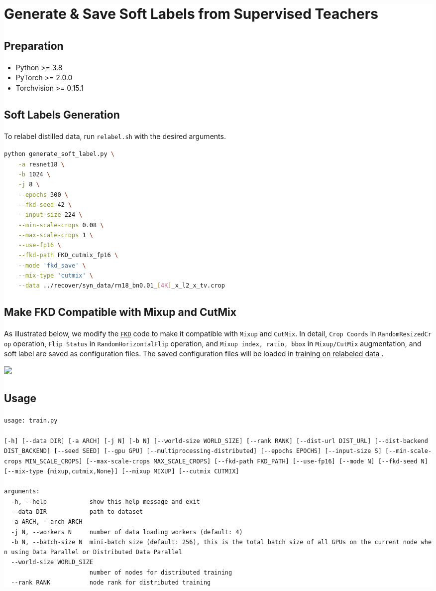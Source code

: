 # Generate & Save Soft Labels from Supervised Teachers

## Preparation

- Python >= 3.8
- PyTorch >= 2.0.0
- Torchvision >= 0.15.1

## Soft Labels Generation

To relabel distilled data, run `relabel.sh` with the desired arguments.

```bash
python generate_soft_label.py \
    -a resnet18 \
    -b 1024 \
    -j 8 \
    --epochs 300 \
    --fkd-seed 42 \
    --input-size 224 \
    --min-scale-crops 0.08 \
    --max-scale-crops 1 \
    --use-fp16 \
    --fkd-path FKD_cutmix_fp16 \
    --mode 'fkd_save' \
    --mix-type 'cutmix' \
    --data ../recover/syn_data/rn18_bn0.01_[4K]_x_l2_x_tv.crop
```

## Make FKD Compatible with Mixup and CutMix

As illustrated below, we modify the [`FKD`](https://github.com/szq0214/FKD) code to make it compatible with `Mixup` and `CutMix`. In detail, `Crop Coords` in `RandomResizedCrop` operation, `Flip Status` in `RandomHorizontalFlip` operation, and `Mixup index, ratio, bbox` in `Mixup/CutMix` augmentation, and soft label are saved as configuration files. The saved configuration files will be loaded in [training on relabeled data ](../train).

<div align=left>
<img style="width:70%" src="../img/fkd-mix.png">
</div>

## Usage

```
usage: train.py

[-h] [--data DIR] [-a ARCH] [-j N] [-b N] [--world-size WORLD_SIZE] [--rank RANK] [--dist-url DIST_URL] [--dist-backend DIST_BACKEND] [--seed SEED] [--gpu GPU] [--multiprocessing-distributed] [--epochs EPOCHS] [--input-size S] [--min-scale-crops MIN_SCALE_CROPS] [--max-scale-crops MAX_SCALE_CROPS] [--fkd-path FKD_PATH] [--use-fp16] [--mode N] [--fkd-seed N] [--mix-type {mixup,cutmix,None}] [--mixup MIXUP] [--cutmix CUTMIX]

arguments:
  -h, --help            show this help message and exit
  --data DIR            path to dataset
  -a ARCH, --arch ARCH
  -j N, --workers N     number of data loading workers (default: 4)
  -b N, --batch-size N  mini-batch size (default: 256), this is the total batch size of all GPUs on the current node when using Data Parallel or Distributed Data Parallel
  --world-size WORLD_SIZE
                        number of nodes for distributed training
  --rank RANK           node rank for distributed training
```